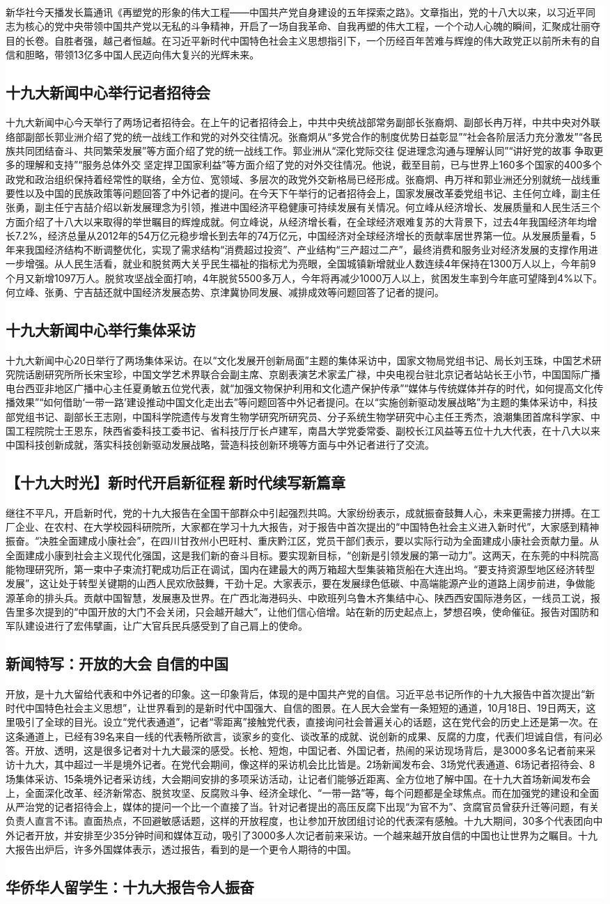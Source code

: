 
新华社今天播发长篇通讯《再塑党的形象的伟大工程——中国共产党自身建设的五年探索之路》。文章指出，党的十八大以来，以习近平同志为核心的党中央带领中国共产党以无私的斗争精神，开启了一场自我革命、自我再塑的伟大工程，一个个动人心魄的瞬间，汇聚成壮丽夺目的长卷。自胜者强，越己者恒越。在习近平新时代中国特色社会主义思想指引下，一个历经百年苦难与辉煌的伟大政党正以前所未有的自信和胆略，带领13亿多中国人民迈向伟大复兴的光辉未来。


## 十九大新闻中心举行记者招待会


十九大新闻中心今天举行了两场记者招待会。在上午的记者招待会上，中共中央统战部常务副部长张裔炯、副部长冉万祥，中共中央对外联络部副部长郭业洲介绍了党的统一战线工作和党的对外交往情况。张裔炯从“多党合作的制度优势日益彰显”“社会各阶层活力充分激发”“各民族共同团结奋斗、共同繁荣发展”等方面介绍了党的统一战线工作。郭业洲从“深化党际交往 促进理念沟通与理解认同”“讲好党的故事 争取更多的理解和支持”“服务总体外交 坚定捍卫国家利益”等方面介绍了党的对外交往情况。他说，截至目前，已与世界上160多个国家的400多个政党和政治组织保持着经常性的联络，全方位、宽领域、多层次的政党外交新格局已经形成。张裔炯、冉万祥和郭业洲还分别就统一战线重要性以及中国的民族政策等问题回答了中外记者的提问。在今天下午举行的记者招待会上，国家发展改革委党组书记、主任何立峰，副主任张勇，副主任宁吉喆介绍以新发展理念为引领，推进中国经济平稳健康可持续发展有关情况。何立峰从经济增长、发展质量和人民生活三个方面介绍了十八大以来取得的举世瞩目的辉煌成就。何立峰说，从经济增长看，在全球经济艰难复苏的大背景下，过去4年我国经济年均增长7.2%，经济总量从2012年的54万亿元稳步增长到去年的74万亿元，中国经济对全球经济增长的贡献率居世界第一位。从发展质量看，5年来我国经济结构不断调整优化，实现了需求结构“消费超过投资”、产业结构“三产超过二产”，最终消费和服务业对经济发展的支撑作用进一步增强。从人民生活看，就业和脱贫两大关乎民生福祉的指标尤为亮眼，全国城镇新增就业人数连续4年保持在1300万人以上，今年前9个月又新增1097万人。脱贫攻坚战全面打响，4年脱贫5500多万人，今年将再减少1000万人以上，贫困发生率到今年底可望降到4%以下。何立峰、张勇、宁吉喆还就中国经济发展态势、京津冀协同发展、减排成效等问题回答了记者的提问。


## 十九大新闻中心举行集体采访


十九大新闻中心20日举行了两场集体采访。在以“文化发展开创新局面”主题的集体采访中，国家文物局党组书记、局长刘玉珠，中国艺术研究院话剧研究所所长宋宝珍，中国文学艺术界联合会副主席、京剧表演艺术家孟广禄，中央电视台驻北京记者站站长王小节，中国国际广播电台西亚非地区广播中心主任夏勇敏五位党代表，就“加强文物保护利用和文化遗产保护传承”“媒体与传统媒体并存的时代，如何提高文化传播效果”“如何借助‘一带一路’建设推动中国文化走出去”等问题回答中外记者提问。在以“实施创新驱动发展战略”为主题的集体采访中，科技部党组书记、副部长王志刚，中国科学院遗传与发育生物学研究所研究员、分子系统生物学研究中心主任王秀杰，浪潮集团首席科学家、中国工程院院士王恩东，陕西省委科技工委书记、省科技厅厅长卢建军，南昌大学党委常委、副校长江风益等五位十九大代表，在十八大以来中国科技创新成就，落实科技创新驱动发展战略，营造科技创新环境等方面与中外记者进行了交流。


## 【十九大时光】新时代开启新征程 新时代续写新篇章


继往不平凡，开启新时代，党的十九大报告在全国干部群众中引起强烈共鸣。大家纷纷表示，成就振奋鼓舞人心，未来更需接力拼搏。在工厂企业、在农村、在大学校园科研院所，大家都在学习十九大报告，对于报告中首次提出的“中国特色社会主义进入新时代”，大家感到精神振奋。“决胜全面建成小康社会”，在四川甘孜州小巴旺村、重庆黔江区，党员干部们表示，要以实际行动为全面建成小康社会贡献力量。从全面建成小康到社会主义现代化强国，这是我们新的奋斗目标。要实现新目标，“创新是引领发展的第一动力”。这两天，在东莞的中科院高能物理研究所，第一束中子束流打靶成功后正在调试，国内在建最大的两万箱超大型集装箱货船在大连出坞。“要支持资源型地区经济转型发展”，这让处于转型关键期的山西人民欢欣鼓舞，干劲十足。大家表示，要在发展绿色低碳、中高端能源产业的道路上阔步前进，争做能源革命的排头兵。贡献中国智慧，发展惠及世界。在广西北海港码头、中欧班列乌鲁木齐集结中心、陕西西安国际港务区，一线员工说，报告里多次提到的“中国开放的大门不会关闭，只会越开越大”，让他们信心倍增。站在新的历史起点上，梦想召唤，使命催征。报告对国防和军队建设进行了宏伟擘画，让广大官兵民兵感受到了自己肩上的使命。


## 新闻特写：开放的大会 自信的中国


开放，是十九大留给代表和中外记者的印象。这一印象背后，体现的是中国共产党的自信。习近平总书记所作的十九大报告中首次提出“新时代中国特色社会主义思想”，让世界看到的是新时代中国强大、自信的图景。在人民大会堂有一条短短的通道，10月18日、19日两天，这里吸引了全球的目光。设立“党代表通道”，记者“零距离”接触党代表，直接询问社会普遍关心的话题，这在党代会的历史上还是第一次。在这条通道上，已经有39名来自一线的代表畅所欲言，谈家乡的变化、谈改革的成就、说创新的成果、反腐的力度，代表们坦诚自信，有问必答。开放、透明，这是很多记者对十九大最深的感受。长枪、短炮，中国记者、外国记者，热闹的采访现场背后，是3000多名记者前来采访十九大，其中超过一半是境外记者。在党代会期间，像这样的采访机会比比皆是。2场新闻发布会、3场党代表通道、6场记者招待会、8场集体采访、15条境外记者采访线，大会期间安排的多项采访活动，让记者们能够近距离、全方位地了解中国。在十九大首场新闻发布会上，全面深化改革、经济新常态、脱贫攻坚、反腐败斗争、经济全球化、“一带一路”等，每个问题都是全球焦点。而在加强党的建设和全面从严治党的记者招待会上，媒体的提问一个比一个直接了当。针对记者提出的高压反腐下出现“为官不为”、贪腐官员曾获升迁等问题，有关负责人直言不讳。直面热点，不回避敏感话题，这样的开放程度，也让参加开放团组讨论的代表深有感触。十九大期间，30多个代表团向中外记者开放，并安排至少35分钟时间和媒体互动，吸引了3000多人次记者前来采访。一个越来越开放自信的中国也让世界为之瞩目。十九大报告出炉后，许多外国媒体表示，透过报告，看到的是一个更令人期待的中国。


## 华侨华人留学生：十九大报告令人振奋
